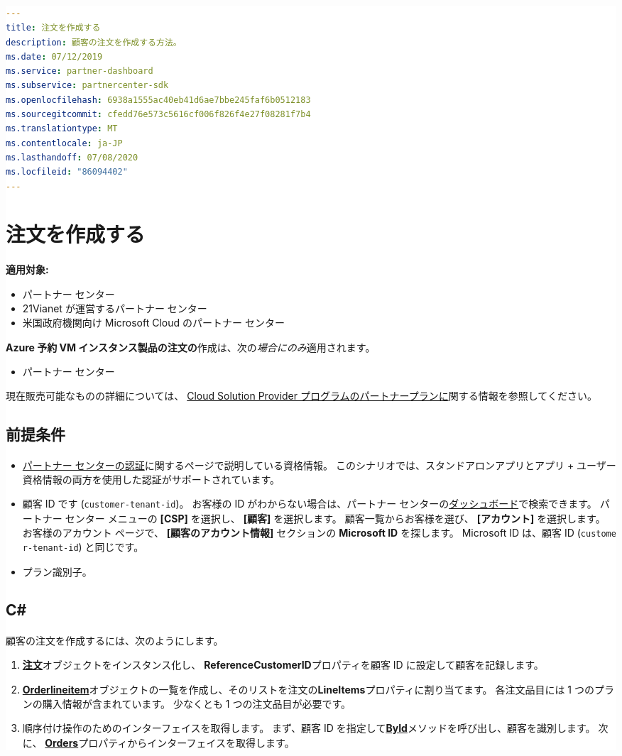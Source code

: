 ```yaml
---
title: 注文を作成する
description: 顧客の注文を作成する方法。
ms.date: 07/12/2019
ms.service: partner-dashboard
ms.subservice: partnercenter-sdk
ms.openlocfilehash: 6938a1555ac40eb41d6ae7bbe245faf6b0512183
ms.sourcegitcommit: cfedd76e573c5616cf006f826f4e27f08281f7b4
ms.translationtype: MT
ms.contentlocale: ja-JP
ms.lasthandoff: 07/08/2020
ms.locfileid: "86094402"
---
```

# <a name="create-an-order"></a>注文を作成する

**適用対象:**

- パートナー センター
- 21Vianet が運営するパートナー センター
- 米国政府機関向け Microsoft Cloud のパートナー センター

**Azure 予約 VM インスタンス製品の注文の**作成は、次の*場合にのみ*適用されます。

- パートナー センター

現在販売可能なものの詳細については、 [Cloud Solution Provider プログラムのパートナープランに](https://docs.microsoft.com/partner-center/csp-offers)関する情報を参照してください。

## <a name="prerequisites"></a>前提条件

- [パートナー センターの認証](partner-center-authentication.md)に関するページで説明している資格情報。 このシナリオでは、スタンドアロンアプリとアプリ + ユーザー資格情報の両方を使用した認証がサポートされています。

- 顧客 ID です (`customer-tenant-id`)。 お客様の ID がわからない場合は、パートナー センターの[ダッシュボード](https://partner.microsoft.com/dashboard)で検索できます。 パートナー センター メニューの **[CSP]** を選択し、 **[顧客]** を選択します。 顧客一覧からお客様を選び、 **[アカウント]** を選択します。 お客様のアカウント ページで、 **[顧客のアカウント情報]** セクションの **Microsoft ID** を探します。 Microsoft ID は、顧客 ID (`customer-tenant-id`) と同じです。

- プラン識別子。

## <a name="c"></a>C\#

顧客の注文を作成するには、次のようにします。

1. [**注文**](order-resources.md)オブジェクトをインスタンス化し、 **ReferenceCustomerID**プロパティを顧客 ID に設定して顧客を記録します。

2. [**Orderlineitem**](order-resources.md#orderlineitem)オブジェクトの一覧を作成し、そのリストを注文の**LineItems**プロパティに割り当てます。 各注文品目には 1 つのプランの購入情報が含まれています。 少なくとも 1 つの注文品目が必要です。

3. 順序付け操作のためのインターフェイスを取得します。 まず、顧客 ID を指定して[**ById**](https://docs.microsoft.com/dotnet/api/microsoft.store.partnercenter.customers.icustomercollection.byid)メソッドを呼び出し、顧客を識別します。 次に、 [**Orders**](https://docs.microsoft.com/dotnet/api/microsoft.store.partnercenter.customers.icustomer.orders)プロパティからインターフェイスを取得します。
